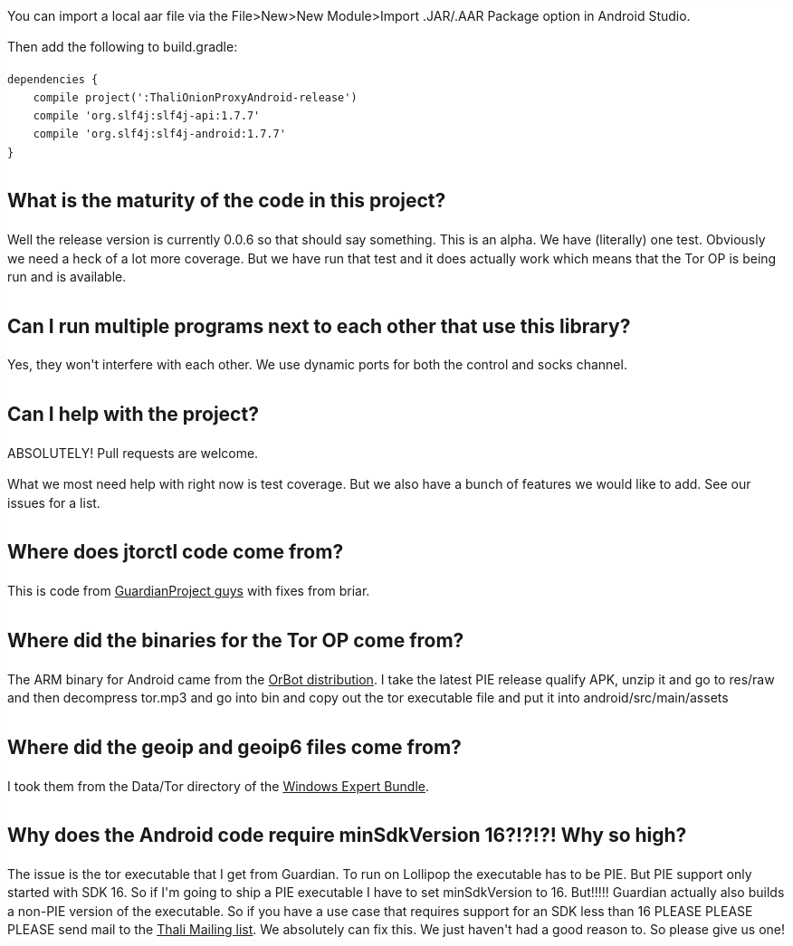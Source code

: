 You can import a local aar file via the File>New>New Module>Import .JAR/.AAR Package option in Android Studio.

Then add the following to build.gradle:

```
dependencies {
    compile project(':ThaliOnionProxyAndroid-release')
    compile 'org.slf4j:slf4j-api:1.7.7'
    compile 'org.slf4j:slf4j-android:1.7.7'
}    
```

## What is the maturity of the code in this project?
Well the release version is currently 0.0.6 so that should say something. This is an alpha. We have (literally) one test. Obviously we need a heck of a lot more coverage. But we have run that test and it does actually work which means that the Tor OP is being run and is available.

## Can I run multiple programs next to each other that use this library?
Yes, they won't interfere with each other. We use dynamic ports for both the control and socks channel. 

## Can I help with the project?
ABSOLUTELY! Pull requests are welcome.

What we most need help with right now is test coverage. But we also have a bunch of features we would like to add. See our issues for a list.

## Where does jtorctl code come from?
This is code from [GuardianProject guys](https://github.com/guardianproject/jtorctl) with fixes from briar.

## Where did the binaries for the Tor OP come from?
The ARM binary for Android came from the [OrBot distribution](https://guardianproject.info/releases/). I take the latest PIE release qualify APK, unzip it and go to res/raw and then decompress tor.mp3 and go into bin and copy out the tor executable file and put it into android/src/main/assets

## Where did the geoip and geoip6 files come from?
I took them from the Data/Tor directory of the [Windows Expert Bundle](https://www.torproject.org/download/download.html.en).

## Why does the Android code require minSdkVersion 16?!?!?! Why so high?
The issue is the tor executable that I get from Guardian. To run on Lollipop the executable has to be PIE. But PIE support only started with SDK 16. So if I'm going to ship a PIE executable I have to set minSdkVersion to 16. But!!!!! Guardian actually also builds a non-PIE version of the executable. So if you have a use case that requires support for an SDK less than 16 PLEASE PLEASE PLEASE send mail to the [Thali Mailing list](https://pairlist10.pair.net/mailman/listinfo/thali-talk). We absolutely can fix this. We just haven't had a good reason to. So please give us one!
